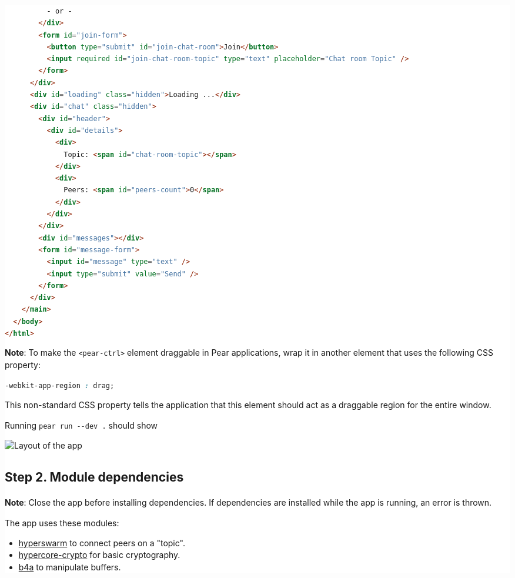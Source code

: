 ``` html
          - or -
        </div>
        <form id="join-form">
          <button type="submit" id="join-chat-room">Join</button>
          <input required id="join-chat-room-topic" type="text" placeholder="Chat room Topic" />
        </form>
      </div>
      <div id="loading" class="hidden">Loading ...</div>
      <div id="chat" class="hidden">
        <div id="header">
          <div id="details">
            <div>
              Topic: <span id="chat-room-topic"></span>
            </div>
            <div>
              Peers: <span id="peers-count">0</span>
            </div>
          </div>
        </div>
        <div id="messages"></div>
        <form id="message-form">
          <input id="message" type="text" />
          <input type="submit" value="Send" />
        </form>
      </div>
    </main>
  </body>
</html>
```

**Note**: To make the `<pear-ctrl>` element draggable in Pear applications, wrap it in another element that uses the following CSS property: 
```css
-webkit-app-region : drag;
``` 
This non-standard CSS property tells the application that this element should act as a draggable region for the entire window.

Running `pear run --dev .` should show

![Layout of the app](../assets/chat-app-3.png)


## Step 2. Module dependencies

**Note**: Close the app before installing dependencies. If dependencies are installed while the app is running, an error is thrown.

The app uses these modules:

- [hyperswarm](https://www.npmjs.com/package/hyperswarm) to connect peers on a "topic".
- [hypercore-crypto](https://www.npmjs.com/package/hypercore-crypto) for basic cryptography.
- [b4a](https://www.npmjs.com/package/b4a) to manipulate buffers.
